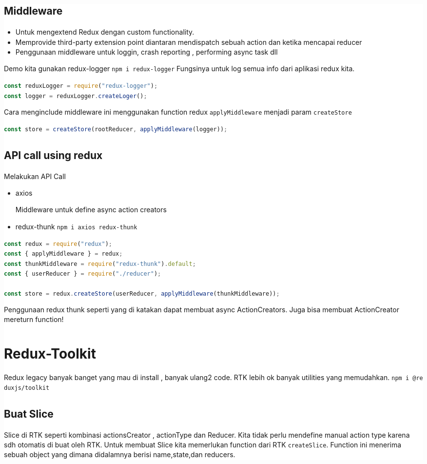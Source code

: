 ## Middleware

- Untuk mengextend Redux dengan custom functionality.
- Memprovide third-party extension point diantaran mendispatch sebuah action dan ketika mencapai reducer
- Penggunaan middleware untuk loggin, crash reporting , performing async task dll

Demo kita gunakan redux-logger
`npm i redux-logger`
Fungsinya untuk log semua info dari aplikasi redux kita.

```js
const reduxLogger = require("redux-logger");
const logger = reduxLogger.createLoger();
```

Cara menginclude middleware ini menggunakan function redux `applyMiddleware` menjadi param `createStore`

```js
const store = createStore(rootReducer, applyMiddleware(logger));
```

## API call using redux

Melakukan API Call

- axios

  Middleware untuk define async action creators

- redux-thunk
  `npm i axios redux-thunk`

```js
const redux = require("redux");
const { applyMiddleware } = redux;
const thunkMiddleware = require("redux-thunk").default;
const { userReducer } = require("./reducer");

const store = redux.createStore(userReducer, applyMiddleware(thunkMiddleware));
```

Penggunaan redux thunk seperti yang di katakan dapat membuat async ActionCreators. Juga bisa membuat ActionCreator mereturn function!

# Redux-Toolkit

Redux legacy banyak banget yang mau di install , banyak ulang2 code. RTK lebih ok banyak utilities yang memudahkan.
`npm i @reduxjs/toolkit`

## Buat Slice

Slice di RTK seperti kombinasi actionsCreator , actionType dan Reducer. Kita tidak perlu mendefine manual action type karena sdh otomatis di buat oleh RTK.
Untuk membuat Slice kita memerlukan function dari RTK `createSlice`. Function ini menerima sebuah object yang dimana didalamnya berisi name,state,dan reducers.
